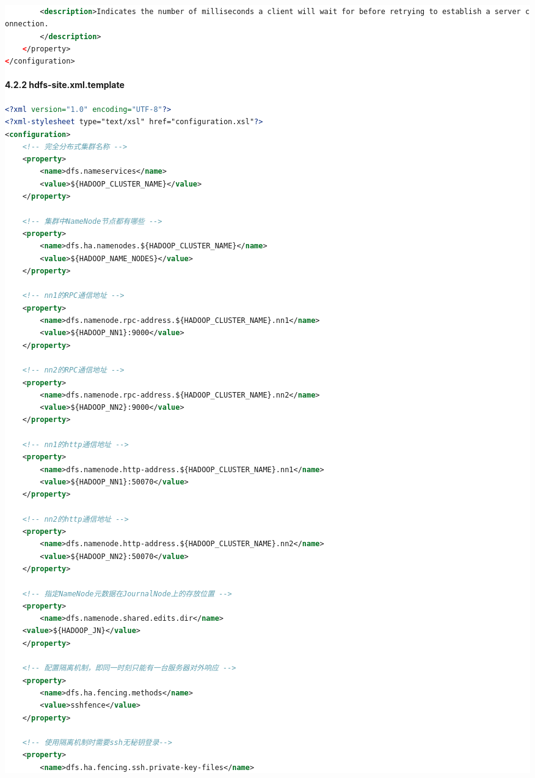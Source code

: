 ``` xml
        <description>Indicates the number of milliseconds a client will wait for before retrying to establish a server connection.
        </description>
    </property>
</configuration>
```

#### 4.2.2 hdfs-site.xml.template

``` xml
<?xml version="1.0" encoding="UTF-8"?>
<?xml-stylesheet type="text/xsl" href="configuration.xsl"?>
<configuration>
    <!-- 完全分布式集群名称 -->
    <property>
        <name>dfs.nameservices</name>
        <value>${HADOOP_CLUSTER_NAME}</value>
    </property>

    <!-- 集群中NameNode节点都有哪些 -->
    <property>
        <name>dfs.ha.namenodes.${HADOOP_CLUSTER_NAME}</name>
        <value>${HADOOP_NAME_NODES}</value>
    </property>

    <!-- nn1的RPC通信地址 -->
    <property>
        <name>dfs.namenode.rpc-address.${HADOOP_CLUSTER_NAME}.nn1</name>
        <value>${HADOOP_NN1}:9000</value>
    </property>

    <!-- nn2的RPC通信地址 -->
    <property>
        <name>dfs.namenode.rpc-address.${HADOOP_CLUSTER_NAME}.nn2</name>
        <value>${HADOOP_NN2}:9000</value>
    </property>

    <!-- nn1的http通信地址 -->
    <property>
        <name>dfs.namenode.http-address.${HADOOP_CLUSTER_NAME}.nn1</name>
        <value>${HADOOP_NN1}:50070</value>
    </property>

    <!-- nn2的http通信地址 -->
    <property>
        <name>dfs.namenode.http-address.${HADOOP_CLUSTER_NAME}.nn2</name>
        <value>${HADOOP_NN2}:50070</value>
    </property>

    <!-- 指定NameNode元数据在JournalNode上的存放位置 -->
    <property>
        <name>dfs.namenode.shared.edits.dir</name>
    <value>${HADOOP_JN}</value>
    </property>

    <!-- 配置隔离机制，即同一时刻只能有一台服务器对外响应 -->
    <property>
        <name>dfs.ha.fencing.methods</name>
        <value>sshfence</value>
    </property>

    <!-- 使用隔离机制时需要ssh无秘钥登录-->
    <property>
        <name>dfs.ha.fencing.ssh.private-key-files</name>
```